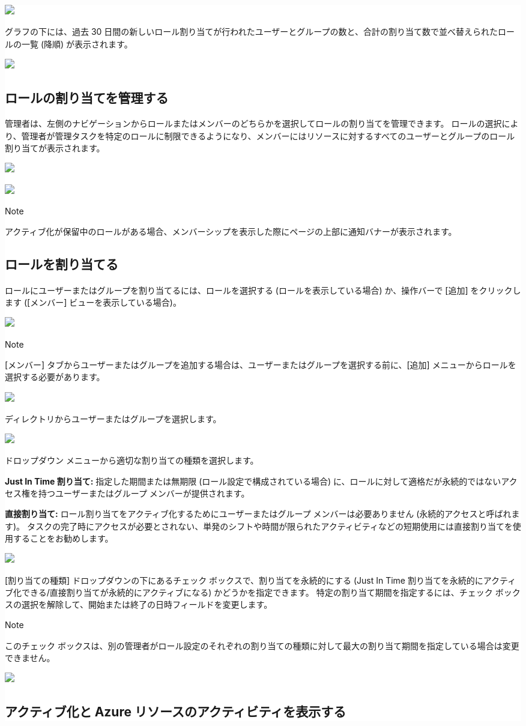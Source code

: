![](media/azure-pim-resource-rbac/admin-view.png)

グラフの下には、過去 30 日間の新しいロール割り当てが行われたユーザーとグループの数と、合計の割り当て数で並べ替えられたロールの一覧 (降順) が表示されます。

![](media/azure-pim-resource-rbac/role-settings.png)

## <a name="manage-role-assignments"></a>ロールの割り当てを管理する

管理者は、左側のナビゲーションからロールまたはメンバーのどちらかを選択してロールの割り当てを管理できます。 ロールの選択により、管理者が管理タスクを特定のロールに制限できるようになり、メンバーにはリソースに対するすべてのユーザーとグループのロール割り当てが表示されます。

![](media/azure-pim-resource-rbac/roles.png)

![](media/azure-pim-resource-rbac/members.png)

>[!NOTE]
アクティブ化が保留中のロールがある場合、メンバーシップを表示した際にページの上部に通知バナーが表示されます。

## <a name="assign-roles"></a>ロールを割り当てる

ロールにユーザーまたはグループを割り当てるには、ロールを選択する (ロールを表示している場合) か、操作バーで [追加] をクリックします ([メンバー] ビューを表示している場合)。

![](media/azure-pim-resource-rbac/members2.png)

>[!NOTE]
[メンバー] タブからユーザーまたはグループを追加する場合は、ユーザーまたはグループを選択する前に、[追加] メニューからロールを選択する必要があります。

![](media/azure-pim-resource-rbac/select-role.png)

ディレクトリからユーザーまたはグループを選択します。

![](media/azure-pim-resource-rbac/choose.png)

ドロップダウン メニューから適切な割り当ての種類を選択します。 

**Just In Time 割り当て:** 指定した期間または無期限 (ロール設定で構成されている場合) に、ロールに対して適格だが永続的ではないアクセス権を持つユーザーまたはグループ メンバーが提供されます。 

**直接割り当て:** ロール割り当てをアクティブ化するためにユーザーまたはグループ メンバーは必要ありません (永続的アクセスと呼ばれます)。 タスクの完了時にアクセスが必要とされない、単発のシフトや時間が限られたアクティビティなどの短期使用には直接割り当てを使用することをお勧めします。

![](media/azure-pim-resource-rbac/membership-settings.png)

[割り当ての種類] ドロップダウンの下にあるチェック ボックスで、割り当てを永続的にする (Just In Time 割り当てを永続的にアクティブ化できる/直接割り当てが永続的にアクティブになる) かどうかを指定できます。 特定の割り当て期間を指定するには、チェック ボックスの選択を解除して、開始または終了の日時フィールドを変更します。

>[!NOTE]
このチェック ボックスは、別の管理者がロール設定のそれぞれの割り当ての種類に対して最大の割り当て期間を指定している場合は変更できません。

![](media/azure-pim-resource-rbac/calendar.png)

## <a name="view-activation-and-azure-resource-activity"></a>アクティブ化と Azure リソースのアクティビティを表示する
